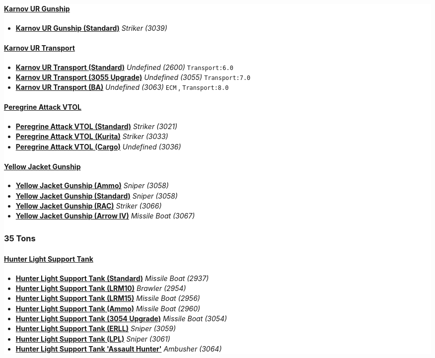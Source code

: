#### [Karnov UR Gunship](../../units/karnov_ur_gunship.md) 

- [**Karnov UR Gunship (Standard)**](../../units/karnov_ur_gunship/karnov_ur_gunship_standard.md) *Striker (3039)* 

#### [Karnov UR Transport](../../units/karnov_ur_transport.md) 

- [**Karnov UR Transport (Standard)**](../../units/karnov_ur_transport/karnov_ur_transport_standard.md) *Undefined (2600)* `Transport:6.0` 
- [**Karnov UR Transport (3055 Upgrade)**](../../units/karnov_ur_transport/karnov_ur_transport_3055_upgrade.md) *Undefined (3055)* `Transport:7.0` 
- [**Karnov UR Transport (BA)**](../../units/karnov_ur_transport/karnov_ur_transport_ba.md) *Undefined (3063)* `ECM` , `Transport:8.0` 

#### [Peregrine Attack VTOL](../../units/peregrine_attack_vtol.md) 

- [**Peregrine Attack VTOL (Standard)**](../../units/peregrine_attack_vtol/peregrine_attack_vtol_standard.md) *Striker (3021)* 
- [**Peregrine Attack VTOL (Kurita)**](../../units/peregrine_attack_vtol/peregrine_attack_vtol_kurita.md) *Striker (3033)* 
- [**Peregrine Attack VTOL (Cargo)**](../../units/peregrine_attack_vtol/peregrine_attack_vtol_cargo.md) *Undefined (3036)* 

#### [Yellow Jacket Gunship](../../units/yellow_jacket_gunship.md) 

- [**Yellow Jacket Gunship (Ammo)**](../../units/yellow_jacket_gunship/yellow_jacket_gunship_ammo.md) *Sniper (3058)* 
- [**Yellow Jacket Gunship (Standard)**](../../units/yellow_jacket_gunship/yellow_jacket_gunship_standard.md) *Sniper (3058)* 
- [**Yellow Jacket Gunship (RAC)**](../../units/yellow_jacket_gunship/yellow_jacket_gunship_rac.md) *Striker (3066)* 
- [**Yellow Jacket Gunship (Arrow IV)**](../../units/yellow_jacket_gunship/yellow_jacket_gunship_arrow_iv.md) *Missile Boat (3067)* 

### 35 Tons 

#### [Hunter Light Support Tank](../../units/hunter_light_support_tank.md) 

- [**Hunter Light Support Tank (Standard)**](../../units/hunter_light_support_tank/hunter_light_support_tank_standard.md) *Missile Boat (2937)* 
- [**Hunter Light Support Tank (LRM10)**](../../units/hunter_light_support_tank/hunter_light_support_tank_lrm10.md) *Brawler (2954)* 
- [**Hunter Light Support Tank (LRM15)**](../../units/hunter_light_support_tank/hunter_light_support_tank_lrm15.md) *Missile Boat (2956)* 
- [**Hunter Light Support Tank (Ammo)**](../../units/hunter_light_support_tank/hunter_light_support_tank_ammo.md) *Missile Boat (2960)* 
- [**Hunter Light Support Tank (3054 Upgrade)**](../../units/hunter_light_support_tank/hunter_light_support_tank_3054_upgrade.md) *Missile Boat (3054)* 
- [**Hunter Light Support Tank (ERLL)**](../../units/hunter_light_support_tank/hunter_light_support_tank_erll.md) *Sniper (3059)* 
- [**Hunter Light Support Tank (LPL)**](../../units/hunter_light_support_tank/hunter_light_support_tank_lpl.md) *Sniper (3061)* 
- [**Hunter Light Support Tank 'Assault Hunter'**](../../units/hunter_light_support_tank/hunter_light_support_tank_assault_hunter.md) *Ambusher (3064)* 
